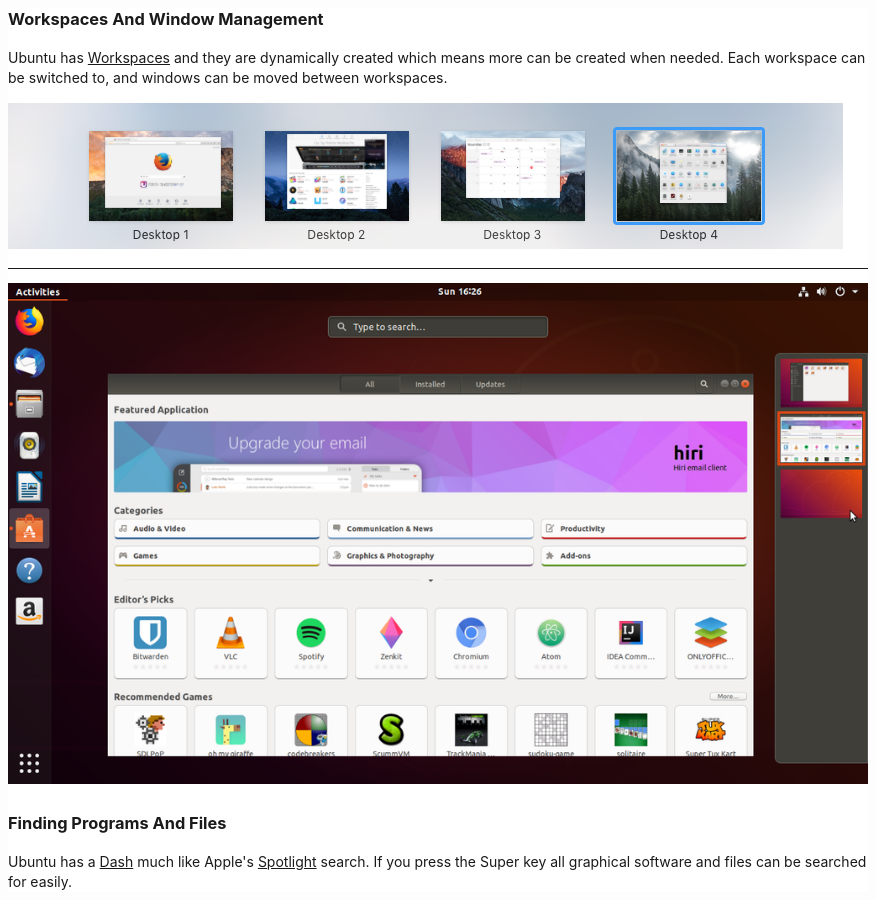 ### Workspaces And Window Management

Ubuntu has [Workspaces](https://help.ubuntu.com/stable/ubuntu-help/shell-workspaces.html) and they are dynamically created which means more can be created when needed. Each workspace can be switched to, and windows can be moved between workspaces.

![apple-window](/images/switch/apple-window.png)

---

![ubuntu-window](/images/switch/ubuntu-window.png)

### Finding Programs And Files

Ubuntu has a [Dash](https://help.gnome.org/misc/release-notes/3.6/users-activities-overview.html.en) much like Apple's [Spotlight](https://support.apple.com/en-us/HT204014) search. If you press the Super key <kbd><font-awesome-icon :icon="['fab', 'ubuntu']"></font-awesome-icon></kbd> all graphical software and files can be searched for easily.
